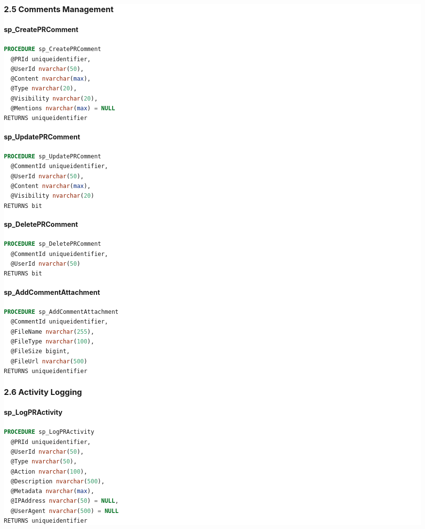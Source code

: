 ### 2.5 Comments Management

#### sp_CreatePRComment
```sql
PROCEDURE sp_CreatePRComment
  @PRId uniqueidentifier,
  @UserId nvarchar(50),
  @Content nvarchar(max),
  @Type nvarchar(20),
  @Visibility nvarchar(20),
  @Mentions nvarchar(max) = NULL
RETURNS uniqueidentifier
```

#### sp_UpdatePRComment
```sql
PROCEDURE sp_UpdatePRComment
  @CommentId uniqueidentifier,
  @UserId nvarchar(50),
  @Content nvarchar(max),
  @Visibility nvarchar(20)
RETURNS bit
```

#### sp_DeletePRComment
```sql
PROCEDURE sp_DeletePRComment
  @CommentId uniqueidentifier,
  @UserId nvarchar(50)
RETURNS bit
```

#### sp_AddCommentAttachment
```sql
PROCEDURE sp_AddCommentAttachment
  @CommentId uniqueidentifier,
  @FileName nvarchar(255),
  @FileType nvarchar(100),
  @FileSize bigint,
  @FileUrl nvarchar(500)
RETURNS uniqueidentifier
```

### 2.6 Activity Logging

#### sp_LogPRActivity
```sql
PROCEDURE sp_LogPRActivity
  @PRId uniqueidentifier,
  @UserId nvarchar(50),
  @Type nvarchar(50),
  @Action nvarchar(100),
  @Description nvarchar(500),
  @Metadata nvarchar(max),
  @IPAddress nvarchar(50) = NULL,
  @UserAgent nvarchar(500) = NULL
RETURNS uniqueidentifier
```
